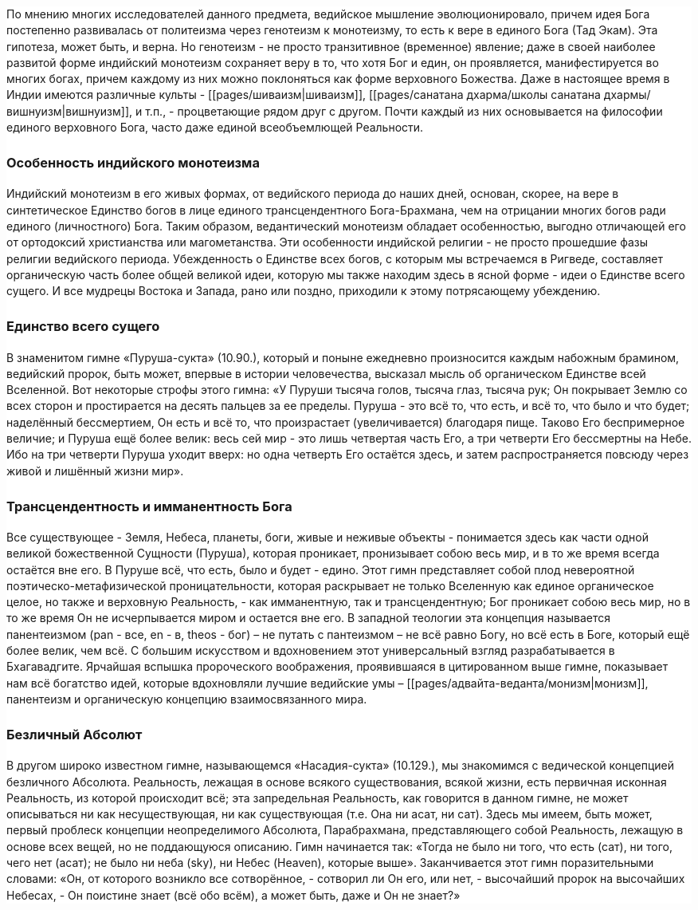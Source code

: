 По мнению многих исследователей данного предмета, ведийское мышление эволюционировало, причем идея Бога постепенно развивалась от политеизма через генотеизм к монотеизму, то есть к вере в единого Бога (Тад Экам). Эта гипотеза, может быть, и верна. Но генотеизм - не просто транзитивное (временное) явление; даже в своей наиболее развитой форме индийский монотеизм сохраняет веру в то, что хотя Бог и един, он проявляется, манифестируется во многих богах, причем каждому из них можно поклоняться как форме верховного Божества. Даже в настоящее время в Индии имеются различные культы - [[pages/шиваизм|шиваизм]], [[pages/санатана дхарма/школы санатана дхармы/вишнуизм|вишнуизм]], и т.п., - процветающие рядом друг с другом. Почти каждый из них основывается на философии единого верховного Бога, часто даже единой всеобъемлющей Реальности.

### Особенность индийского монотеизма

Индийский монотеизм в его живых формах, от ведийского периода до наших дней, основан, скорее, на вере в синтетическое Единство богов в лице единого трансцендентного Бога-Брахмана, чем на отрицании многих богов ради единого (личностного) Бога. Таким образом, ведантический монотеизм обладает особенностью, выгодно отличающей его от ортодоксий христианства или магометанства. Эти особенности индийской религии - не просто прошедшие фазы религии ведийского периода. Убежденность о Единстве всех богов, с которым мы встречаемся в Ригведе, составляет органическую часть более общей великой идеи, которую мы также находим здесь в ясной форме - идеи о Единстве всего сущего. И все мудрецы Востока и Запада, рано или поздно, приходили к этому потрясающему убеждению.

### Единство всего сущего

В знаменитом гимне «Пуруша-сукта» (10.90.), который и поныне ежедневно произносится каждым набожным брамином, ведийский пророк, быть может, впервые в истории человечества, высказал мысль об органическом Единстве всей Вселенной. Вот некоторые строфы этого гимна: «У Пуруши тысяча голов, тысяча глаз, тысяча рук; Он покрывает Землю со всех сторон и простирается на десять пальцев за ее пределы. Пуруша - это всё то, что есть, и всё то, что было и что будет; наделённый бессмертием, Он есть и всё то, что произрастает (увеличивается) благодаря пище. Таково Его беспримерное величие; и Пуруша ещё более велик: весь сей мир - это лишь четвертая часть Его, а три четверти Его бессмертны на Небе. Ибо на три четверти Пуруша уходит вверх: но одна четверть Его остаётся здесь, и затем распространяется повсюду через живой и лишённый жизни мир».

### Трансцендентность и имманентность Бога

Все существующее - Земля, Небеса, планеты, боги, живые и неживые объекты - понимается здесь как части одной великой божественной Сущности (Пуруша), которая проникает, пронизывает собою весь мир, и в то же время всегда остаётся вне его. В Пуруше всё, что есть, было и будет - едино. Этот гимн представляет собой плод невероятной поэтическо-метафизической проницательности, которая раскрывает не только Вселенную как единое органическое целое, но также и верховную Реальность, - как имманентную, так и трансцендентную; Бог проникает собою весь мир, но в то же время Он не исчерпывается миром и остается вне его. В западной теологии эта концепция называется панентеизмом (pan - все, en - в, theos - бог) – не путать с пантеизмом – не всё равно Богу, но всё есть в Боге, который ещё более велик, чем всё. С большим искусством и вдохновением этот универсальный взгляд разрабатывается в Бхагавадгите. Ярчайшая вспышка пророческого воображения, проявившаяся в цитированном выше гимне, показывает нам всё богатство идей, которые вдохновляли лучшие ведийские умы – [[pages/адвайта-веданта/монизм|монизм]], панентеизм и органическую концепцию взаимосвязанного мира.

### Безличный Абсолют

В другом широко известном гимне, называющемся «Насадия-сукта» (10.129.), мы знакомимся с ведической концепцией безличного Абсолюта. Реальность, лежащая в основе всякого существования, всякой жизни, есть первичная исконная Реальность, из которой происходит всё; эта запредельная Реальность, как говорится в данном гимне, не может описываться ни как несуществующая, ни как существующая (т.е. Она ни асат, ни сат). Здесь мы имеем, быть может, первый проблеск концепции неопределимого Абсолюта, Парабрахмана, представляющего собой Реальность, лежащую в основе всех вещей, но не поддающуюся описанию. Гимн начинается так: «Тогда не было ни того, что есть (сат), ни того, чего нет (асат); не было ни неба (sky), ни Небес (Heaven), которые выше». Заканчивается этот гимн поразительными словами: «Он, от которого возникло все сотворённое, - сотворил ли Он его, или нет, - высочайший пророк на высочайших Небесах, - Он поистине знает (всё обо всём), а может быть, даже и Он не знает?»
